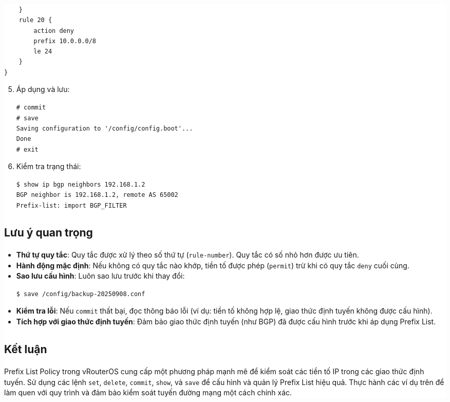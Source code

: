    ```
       }
       rule 20 {
           action deny
           prefix 10.0.0.0/8
           le 24
       }
   }
   ```
5. Áp dụng và lưu:
   ```
   # commit
   # save
   Saving configuration to '/config/config.boot'...
   Done
   # exit
   ```
6. Kiểm tra trạng thái:
   ```
   $ show ip bgp neighbors 192.168.1.2
   BGP neighbor is 192.168.1.2, remote AS 65002
   Prefix-list: import BGP_FILTER
   ```

## Lưu ý quan trọng
- **Thứ tự quy tắc**: Quy tắc được xử lý theo số thứ tự (`rule-number`). Quy tắc có số nhỏ hơn được ưu tiên.
- **Hành động mặc định**: Nếu không có quy tắc nào khớp, tiền tố được phép (`permit`) trừ khi có quy tắc `deny` cuối cùng.
- **Sao lưu cấu hình**: Luôn sao lưu trước khi thay đổi:
  ```
  $ save /config/backup-20250908.conf
  ```
- **Kiểm tra lỗi**: Nếu `commit` thất bại, đọc thông báo lỗi (ví dụ: tiền tố không hợp lệ, giao thức định tuyến không được cấu hình).
- **Tích hợp với giao thức định tuyến**: Đảm bảo giao thức định tuyến (như BGP) đã được cấu hình trước khi áp dụng Prefix List.

## Kết luận
Prefix List Policy trong vRouterOS cung cấp một phương pháp mạnh mẽ để kiểm soát các tiền tố IP trong các giao thức định tuyến. Sử dụng các lệnh `set`, `delete`, `commit`, `show`, và `save` để cấu hình và quản lý Prefix List hiệu quả. Thực hành các ví dụ trên để làm quen với quy trình và đảm bảo kiểm soát tuyến đường mạng một cách chính xác.
